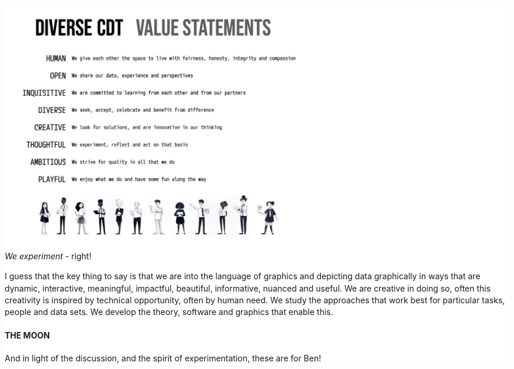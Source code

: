  <img src="./img/diverseCDT.values.png" width="500"/>

_We experiment_ - right!

I guess that the key thing to say is that we are into the language of graphics and depicting data graphically in ways that are dynamic, interactive, meaningful, impactful, beautiful, informative, nuanced and useful. We are creative in doing so, often this creativity is inspired by technical opportunity, often by human need. We study the approaches that work best for particular tasks, people and data sets. We develop the theory, software and graphics that enable this. 


#### THE MOON

And in light of the discussion, and the spirit of experimentation, these are for Ben!
